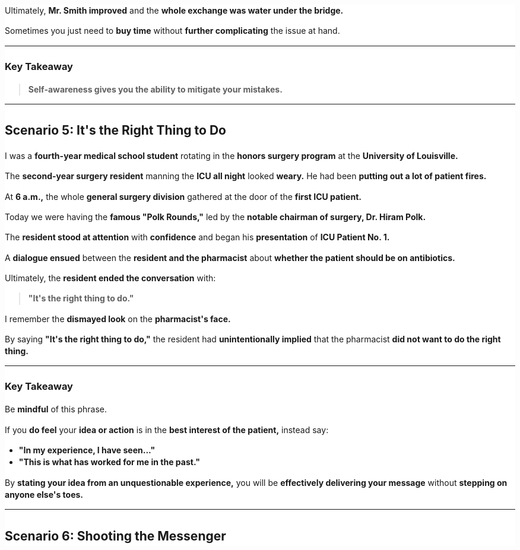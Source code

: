 Ultimately, **Mr. Smith improved** and the **whole exchange was water under the bridge.**  

Sometimes you just need to **buy time** without **further complicating** the issue at hand.  

---

### **Key Takeaway**  

> **Self-awareness gives you the ability to mitigate your mistakes.**  

---

## **Scenario 5: It's the Right Thing to Do**

I was a **fourth-year medical school student** rotating in the **honors surgery program** at the **University of Louisville.**  

The **second-year surgery resident** manning the **ICU all night** looked **weary.** He had been **putting out a lot of patient fires.**  

At **6 a.m.,** the whole **general surgery division** gathered at the door of the **first ICU patient.**  

Today we were having the **famous "Polk Rounds,"** led by the **notable chairman of surgery, Dr. Hiram Polk.**  

The **resident stood at attention** with **confidence** and began his **presentation** of **ICU Patient No. 1.**  

A **dialogue ensued** between the **resident and the pharmacist** about **whether the patient should be on antibiotics.**  

Ultimately, the **resident ended the conversation** with:  

> **"It's the right thing to do."**  

I remember the **dismayed look** on the **pharmacist's face.**  

By saying **"It's the right thing to do,"** the resident had **unintentionally implied** that the pharmacist **did not want to do the right thing.**  

---

### **Key Takeaway**  

Be **mindful** of this phrase.  

If you **do feel** your **idea or action** is in the **best interest of the patient,** instead say:  

- **"In my experience, I have seen..."**  
- **"This is what has worked for me in the past."**  

By **stating your idea from an unquestionable experience,** you will be **effectively delivering your message** without **stepping on anyone else's toes.**  

---

## **Scenario 6: Shooting the Messenger**  
